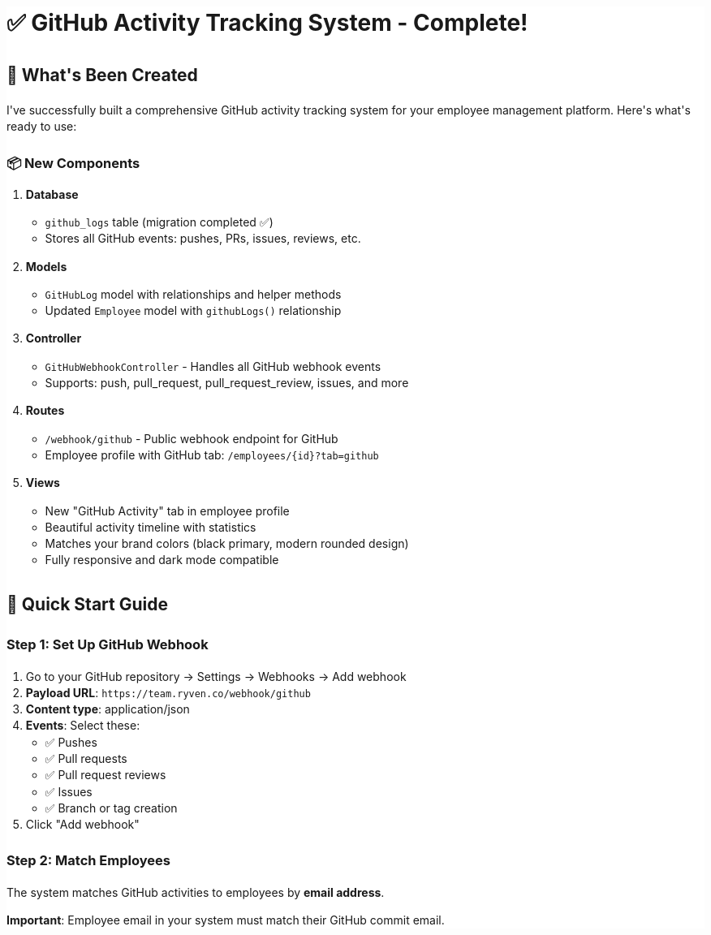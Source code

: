 # ✅ GitHub Activity Tracking System - Complete!

## 🎉 What's Been Created

I've successfully built a comprehensive GitHub activity tracking system for your employee management platform. Here's what's ready to use:

### 📦 New Components

1. **Database**
   - `github_logs` table (migration completed ✅)
   - Stores all GitHub events: pushes, PRs, issues, reviews, etc.

2. **Models**
   - `GitHubLog` model with relationships and helper methods
   - Updated `Employee` model with `githubLogs()` relationship

3. **Controller**
   - `GitHubWebhookController` - Handles all GitHub webhook events
   - Supports: push, pull_request, pull_request_review, issues, and more

4. **Routes**
   - `/webhook/github` - Public webhook endpoint for GitHub
   - Employee profile with GitHub tab: `/employees/{id}?tab=github`

5. **Views**
   - New "GitHub Activity" tab in employee profile
   - Beautiful activity timeline with statistics
   - Matches your brand colors (black primary, modern rounded design)
   - Fully responsive and dark mode compatible

## 🚀 Quick Start Guide

### Step 1: Set Up GitHub Webhook

1. Go to your GitHub repository → Settings → Webhooks → Add webhook
2. **Payload URL**: `https://team.ryven.co/webhook/github`
3. **Content type**: application/json
4. **Events**: Select these:
   - ✅ Pushes
   - ✅ Pull requests
   - ✅ Pull request reviews
   - ✅ Issues
   - ✅ Branch or tag creation
5. Click "Add webhook"

### Step 2: Match Employees

The system matches GitHub activities to employees by **email address**. 

**Important**: Employee email in your system must match their GitHub commit email.
